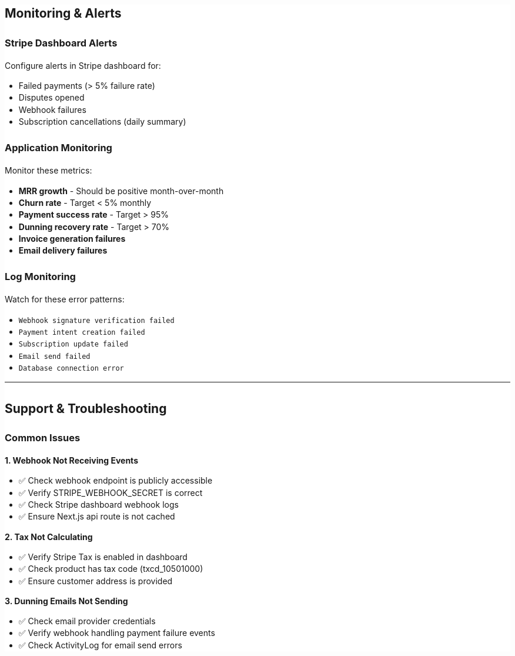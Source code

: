
## Monitoring & Alerts

### Stripe Dashboard Alerts

Configure alerts in Stripe dashboard for:
- Failed payments (> 5% failure rate)
- Disputes opened
- Webhook failures
- Subscription cancellations (daily summary)

### Application Monitoring

Monitor these metrics:
- **MRR growth** - Should be positive month-over-month
- **Churn rate** - Target < 5% monthly
- **Payment success rate** - Target > 95%
- **Dunning recovery rate** - Target > 70%
- **Invoice generation failures**
- **Email delivery failures**

### Log Monitoring

Watch for these error patterns:
- `Webhook signature verification failed`
- `Payment intent creation failed`
- `Subscription update failed`
- `Email send failed`
- `Database connection error`

---

## Support & Troubleshooting

### Common Issues

**1. Webhook Not Receiving Events**
- ✅ Check webhook endpoint is publicly accessible
- ✅ Verify STRIPE_WEBHOOK_SECRET is correct
- ✅ Check Stripe dashboard webhook logs
- ✅ Ensure Next.js api route is not cached

**2. Tax Not Calculating**
- ✅ Verify Stripe Tax is enabled in dashboard
- ✅ Check product has tax code (txcd_10501000)
- ✅ Ensure customer address is provided

**3. Dunning Emails Not Sending**
- ✅ Check email provider credentials
- ✅ Verify webhook handling payment failure events
- ✅ Check ActivityLog for email send errors
